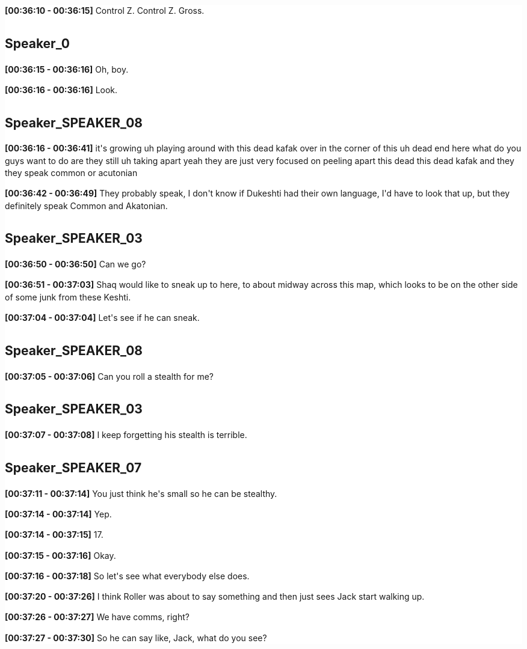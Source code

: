 **[00:36:10 - 00:36:15]** Control Z. Control Z. Gross.


## Speaker_0

**[00:36:15 - 00:36:16]** Oh, boy.

**[00:36:16 - 00:36:16]** Look.


## Speaker_SPEAKER_08

**[00:36:16 - 00:36:41]** it's growing uh playing around with this dead kafak over in the corner of this uh dead end here what do you guys want to do are they still uh taking apart yeah they are just very focused on peeling apart this dead this dead kafak and they they speak common or acutonian

**[00:36:42 - 00:36:49]** They probably speak, I don't know if Dukeshti had their own language, I'd have to look that up, but they definitely speak Common and Akatonian.


## Speaker_SPEAKER_03

**[00:36:50 - 00:36:50]** Can we go?

**[00:36:51 - 00:37:03]** Shaq would like to sneak up to here, to about midway across this map, which looks to be on the other side of some junk from these Keshti.

**[00:37:04 - 00:37:04]** Let's see if he can sneak.


## Speaker_SPEAKER_08

**[00:37:05 - 00:37:06]** Can you roll a stealth for me?


## Speaker_SPEAKER_03

**[00:37:07 - 00:37:08]** I keep forgetting his stealth is terrible.


## Speaker_SPEAKER_07

**[00:37:11 - 00:37:14]** You just think he's small so he can be stealthy.

**[00:37:14 - 00:37:14]** Yep.

**[00:37:14 - 00:37:15]** 17.

**[00:37:15 - 00:37:16]** Okay.

**[00:37:16 - 00:37:18]** So let's see what everybody else does.

**[00:37:20 - 00:37:26]** I think Roller was about to say something and then just sees Jack start walking up.

**[00:37:26 - 00:37:27]** We have comms, right?

**[00:37:27 - 00:37:30]** So he can say like, Jack, what do you see?
